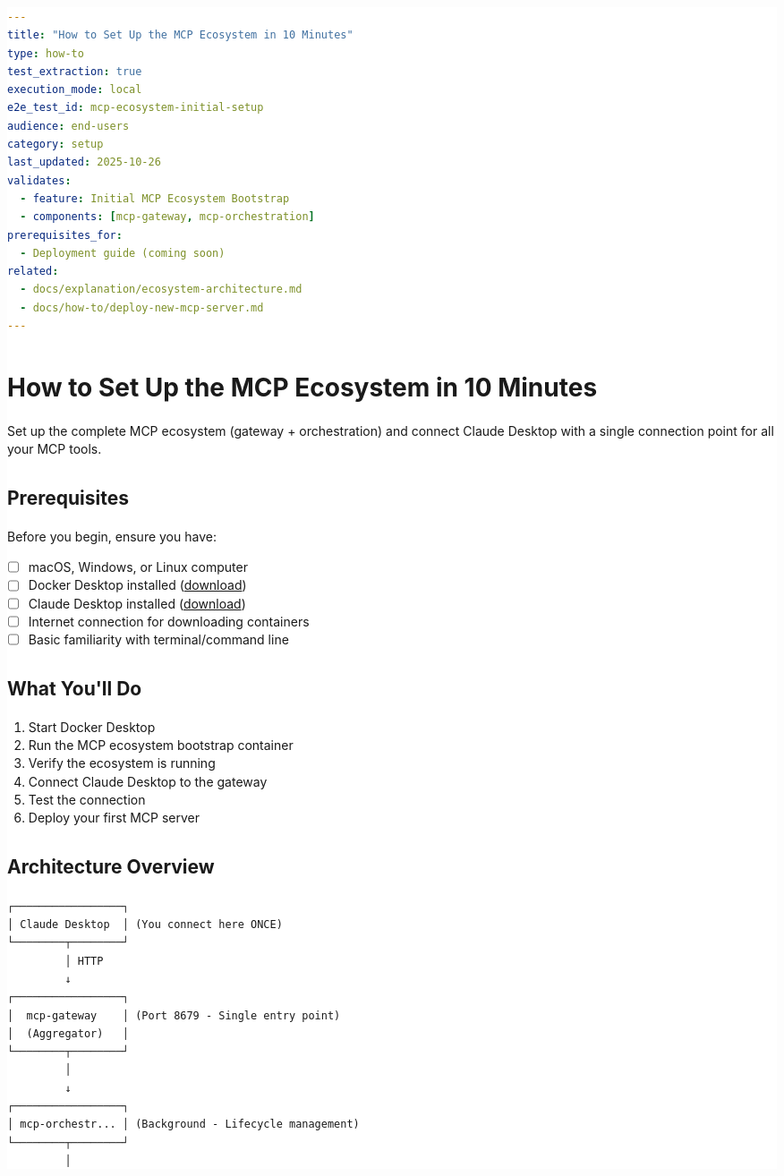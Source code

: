 ```yaml
---
title: "How to Set Up the MCP Ecosystem in 10 Minutes"
type: how-to
test_extraction: true
execution_mode: local
e2e_test_id: mcp-ecosystem-initial-setup
audience: end-users
category: setup
last_updated: 2025-10-26
validates:
  - feature: Initial MCP Ecosystem Bootstrap
  - components: [mcp-gateway, mcp-orchestration]
prerequisites_for: 
  - Deployment guide (coming soon)
related:
  - docs/explanation/ecosystem-architecture.md
  - docs/how-to/deploy-new-mcp-server.md
---
```


# How to Set Up the MCP Ecosystem in 10 Minutes

Set up the complete MCP ecosystem (gateway + orchestration) and connect Claude Desktop with a single connection point for all your MCP tools.

## Prerequisites

Before you begin, ensure you have:

- [ ] macOS, Windows, or Linux computer
- [ ] Docker Desktop installed ([download](https://www.docker.com/products/docker-desktop))
- [ ] Claude Desktop installed ([download](https://claude.ai/download))
- [ ] Internet connection for downloading containers
- [ ] Basic familiarity with terminal/command line

## What You'll Do

1. Start Docker Desktop
2. Run the MCP ecosystem bootstrap container
3. Verify the ecosystem is running
4. Connect Claude Desktop to the gateway
5. Test the connection
6. Deploy your first MCP server

## Architecture Overview

```
┌─────────────────┐
│ Claude Desktop  │ (You connect here ONCE)
└────────┬────────┘
         │ HTTP
         ↓
┌─────────────────┐
│  mcp-gateway    │ (Port 8679 - Single entry point)
│  (Aggregator)   │
└────────┬────────┘
         │
         ↓
┌─────────────────┐
│ mcp-orchestr... │ (Background - Lifecycle management)
└────────┬────────┘
         │
```